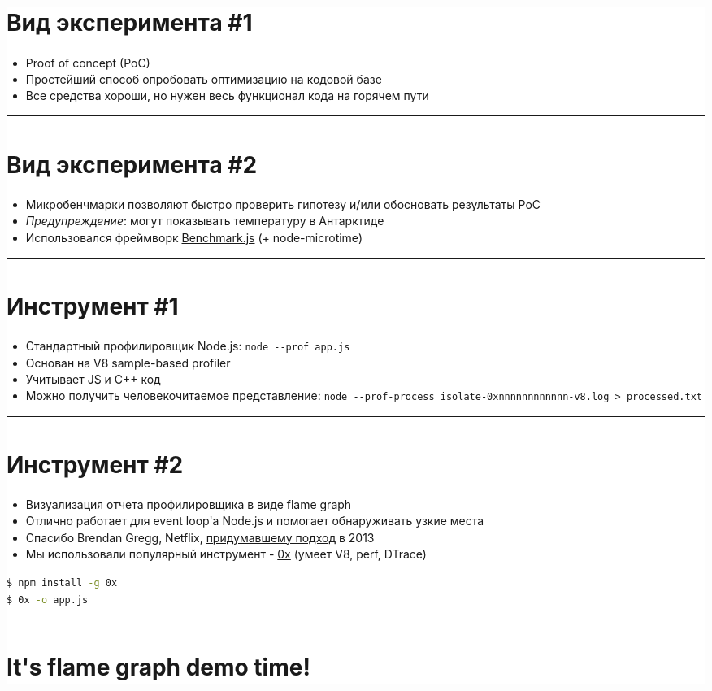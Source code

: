 
# Вид эксперимента #1

* Proof of concept (PoC)
* Простейший способ опробовать оптимизацию на кодовой базе
* Все средства хороши, но нужен весь функционал кода на горячем пути

---

# Вид эксперимента #2

* Микробенчмарки позволяют быстро проверить гипотезу и/или обосновать результаты PoC
* *Предупреждение*: могут показывать температуру в Антарктиде
* Использовался фреймворк [Benchmark.js](https://benchmarkjs.com/) (+ node-microtime)

---

# Инструмент #1

* Стандартный профилировщик Node.js:
`node --prof app.js`
* Основан на V8 sample-based profiler
* Учитывает JS и C++ код
* Можно получить человекочитаемое представление:
`node --prof-process isolate-0xnnnnnnnnnnnn-v8.log > processed.txt`

---

# Инструмент #2

* Визуализация отчета профилировщика в виде flame graph
* Отлично работает для event loop'а Node.js и помогает обнаруживать узкие места
* Спасибо Brendan Gregg, Netflix, [придумавшему подход](https://www.usenix.org/conference/lisa13/technical-sessions/plenary/gregg) в 2013
* Мы использовали популярный инструмент - [0x](https://github.com/davidmarkclements/0x) (умеет V8, perf, DTrace)

```bash
$ npm install -g 0x
$ 0x -o app.js
```

---

# It's flame graph demo time!
